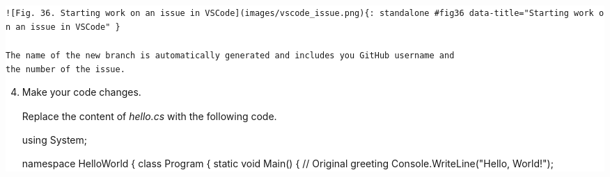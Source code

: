     ![Fig. 36. Starting work on an issue in VSCode](images/vscode_issue.png){: standalone #fig36 data-title="Starting work on an issue in VSCode" }
    
    The name of the new branch is automatically generated and includes you GitHub username and 
    the number of the issue.
    
4.  Make your code changes.
    
    Replace the content of _hello.cs_ with the following code.
    
    using System;
    
    namespace HelloWorld
    {
      class Program
      {
        static void Main()
        {
          // Original greeting
          Console.WriteLine("Hello, World!");
    